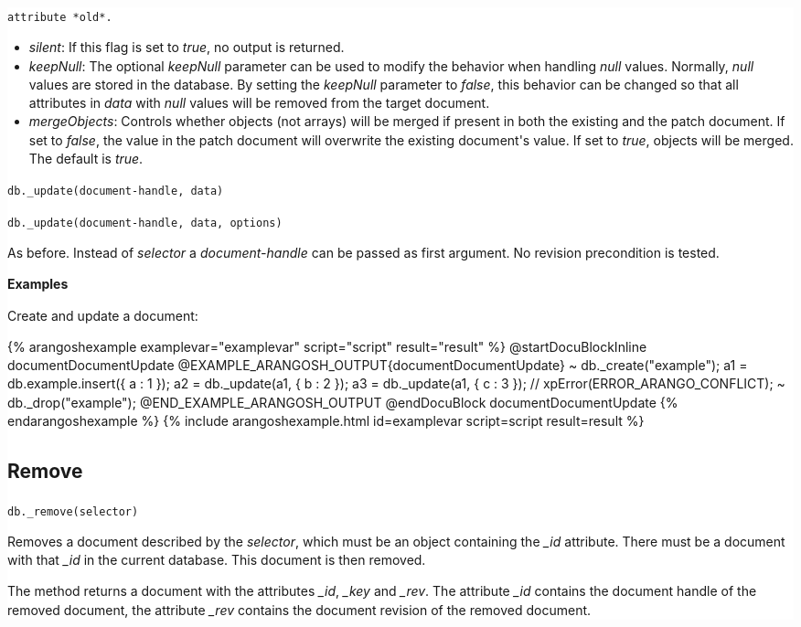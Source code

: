     attribute *old*.
  - *silent*: If this flag is set to *true*, no output is returned.
  - *keepNull*: The optional *keepNull* parameter can be used to modify 
    the behavior when handling *null* values. Normally, *null* values
    are stored in the database. By setting the *keepNull* parameter to
    *false*, this behavior can be changed so that all attributes in
    *data* with *null* values will be removed from the target document.
  - *mergeObjects*: Controls whether objects (not arrays) will be 
    merged if present in both the existing and the patch document. If
    set to *false*, the value in the patch document will overwrite the
    existing document's value. If set to *true*, objects will be merged.
    The default is *true*.


`db._update(document-handle, data)`

`db._update(document-handle, data, options)`

As before. Instead of *selector* a *document-handle* can be passed as
first argument. No revision precondition is tested.


**Examples**


Create and update a document:

{% arangoshexample examplevar="examplevar" script="script" result="result" %}
    @startDocuBlockInline documentDocumentUpdate
    @EXAMPLE_ARANGOSH_OUTPUT{documentDocumentUpdate}
    ~ db._create("example");
      a1 = db.example.insert({ a : 1 });
      a2 = db._update(a1, { b : 2 });
      a3 = db._update(a1, { c : 3 }); // xpError(ERROR_ARANGO_CONFLICT);
    ~ db._drop("example");
    @END_EXAMPLE_ARANGOSH_OUTPUT
    @endDocuBlock documentDocumentUpdate
{% endarangoshexample %}
{% include arangoshexample.html id=examplevar script=script result=result %}


Remove
------




`db._remove(selector)`

Removes a document described by the *selector*, which must be an object
containing the *_id* attribute. There must be a document with
that *_id* in the current database. This document is then
removed. 

The method returns a document with the attributes *_id*, *_key* and *_rev*.
The attribute *_id* contains the document handle of the
removed document, the attribute *_rev* contains the document revision of
the removed document.
